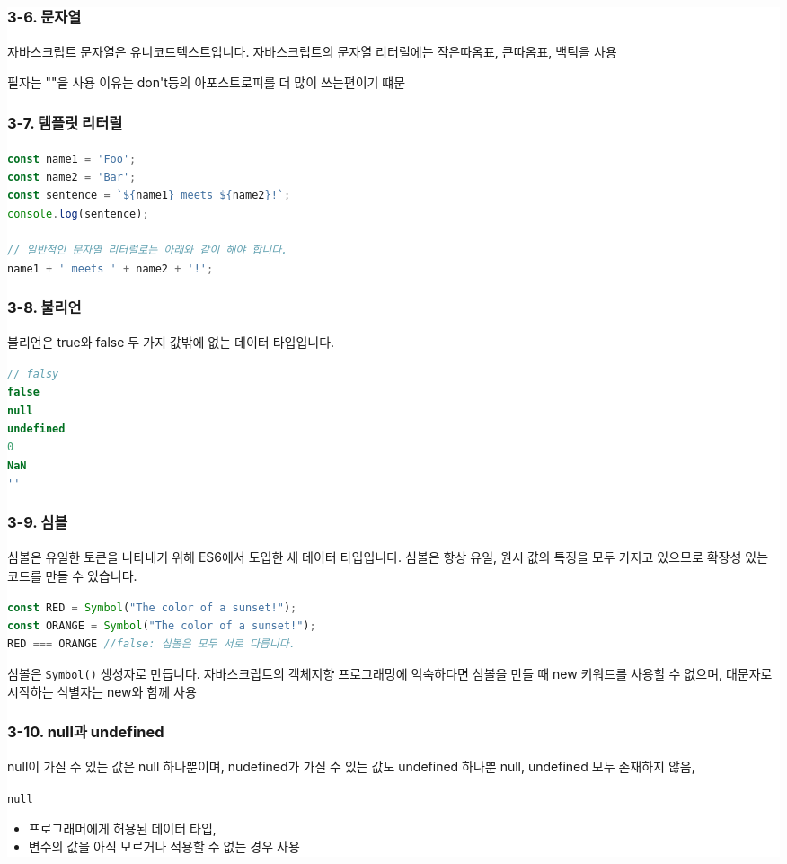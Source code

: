 

### 3-6. 문자열 

자바스크립트 문자열은 유니코드텍스트입니다. 
자바스크립트의 문자열 리터럴에는 작은따옴표, 큰따옴표, 백틱을 사용

필자는 ""을 사용 이유는 don't등의 아포스트로피를 더 많이 쓰는편이기 떄문 




### 3-7. 템플릿 리터럴 

``` js
const name1 = 'Foo';
const name2 = 'Bar';
const sentence = `${name1} meets ${name2}!`;
console.log(sentence);

// 일반적인 문자열 리터럴로는 아래와 같이 해야 합니다.
name1 + ' meets ' + name2 + '!';
```

### 3-8. 불리언 

불리언은 true와 false 두 가지 값밖에 없는 데이터 타입입니다. 

```js
// falsy
false
null
undefined
0
NaN
''
```

### 3-9. 심볼 

심볼은 유일한 토큰을 나타내기 위해 ES6에서 도입한 새 데이터 타입입니다.
심볼은 항상 유일, 원시 값의 특징을 모두 가지고 있으므로 확장성 있는 코드를 만들 수 있습니다.

``` js
const RED = Symbol("The color of a sunset!");
const ORANGE = Symbol("The color of a sunset!");
RED === ORANGE //false: 심볼은 모두 서로 다릅니다.
```
심볼은 `Symbol()` 생성자로 만듭니다. 자바스크립트의 객체지향 프로그래밍에 익숙하다면 심볼을 만들 때 new 키워드를 사용할 수 없으며, 대문자로 시작하는 식별자는 new와 함께 사용 

### 3-10. null과 undefined

null이 가질 수 있는 값은 null 하나뿐이며, nudefined가 가질 수 있는 값도 undefined 하나뿐 
null, undefined 모두 존재하지 않음, 

`null` 
- 프로그래머에게 허용된 데이터 타입, 
- 변수의 값을 아직 모르거나 적용할 수 없는 경우 사용
